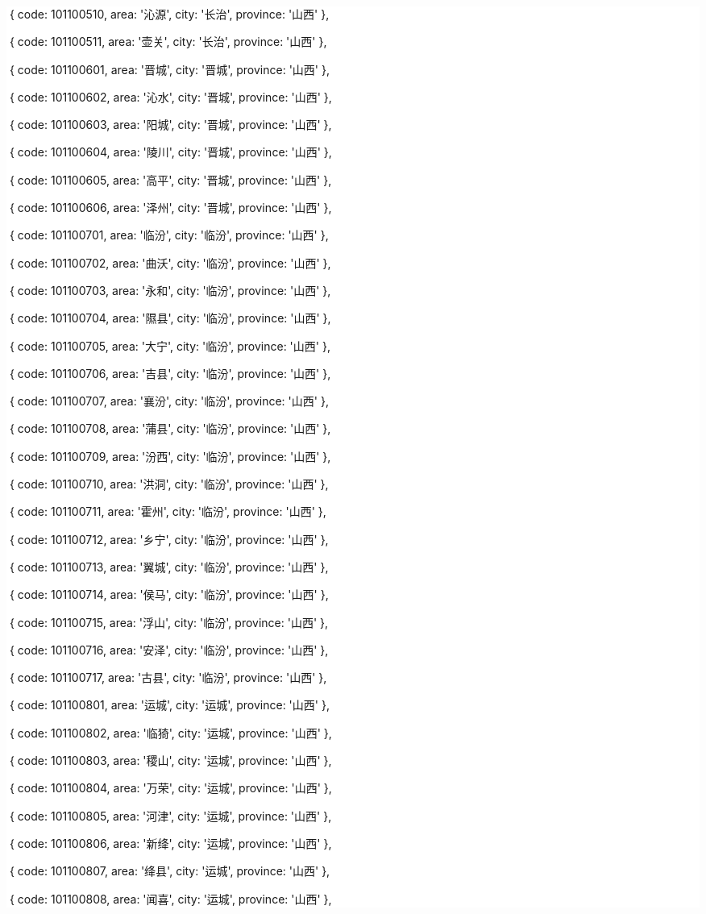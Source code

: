 ​    { code: 101100510, area: '沁源', city: '长治', province: '山西' },

​    { code: 101100511, area: '壶关', city: '长治', province: '山西' },

​    { code: 101100601, area: '晋城', city: '晋城', province: '山西' },

​    { code: 101100602, area: '沁水', city: '晋城', province: '山西' },

​    { code: 101100603, area: '阳城', city: '晋城', province: '山西' },

​    { code: 101100604, area: '陵川', city: '晋城', province: '山西' },

​    { code: 101100605, area: '高平', city: '晋城', province: '山西' },

​    { code: 101100606, area: '泽州', city: '晋城', province: '山西' },

​    { code: 101100701, area: '临汾', city: '临汾', province: '山西' },

​    { code: 101100702, area: '曲沃', city: '临汾', province: '山西' },

​    { code: 101100703, area: '永和', city: '临汾', province: '山西' },

​    { code: 101100704, area: '隰县', city: '临汾', province: '山西' },

​    { code: 101100705, area: '大宁', city: '临汾', province: '山西' },

​    { code: 101100706, area: '吉县', city: '临汾', province: '山西' },

​    { code: 101100707, area: '襄汾', city: '临汾', province: '山西' },

​    { code: 101100708, area: '蒲县', city: '临汾', province: '山西' },

​    { code: 101100709, area: '汾西', city: '临汾', province: '山西' },

​    { code: 101100710, area: '洪洞', city: '临汾', province: '山西' },

​    { code: 101100711, area: '霍州', city: '临汾', province: '山西' },

​    { code: 101100712, area: '乡宁', city: '临汾', province: '山西' },

​    { code: 101100713, area: '翼城', city: '临汾', province: '山西' },

​    { code: 101100714, area: '侯马', city: '临汾', province: '山西' },

​    { code: 101100715, area: '浮山', city: '临汾', province: '山西' },

​    { code: 101100716, area: '安泽', city: '临汾', province: '山西' },

​    { code: 101100717, area: '古县', city: '临汾', province: '山西' },

​    { code: 101100801, area: '运城', city: '运城', province: '山西' },

​    { code: 101100802, area: '临猗', city: '运城', province: '山西' },

​    { code: 101100803, area: '稷山', city: '运城', province: '山西' },

​    { code: 101100804, area: '万荣', city: '运城', province: '山西' },

​    { code: 101100805, area: '河津', city: '运城', province: '山西' },

​    { code: 101100806, area: '新绛', city: '运城', province: '山西' },

​    { code: 101100807, area: '绛县', city: '运城', province: '山西' },

​    { code: 101100808, area: '闻喜', city: '运城', province: '山西' },

